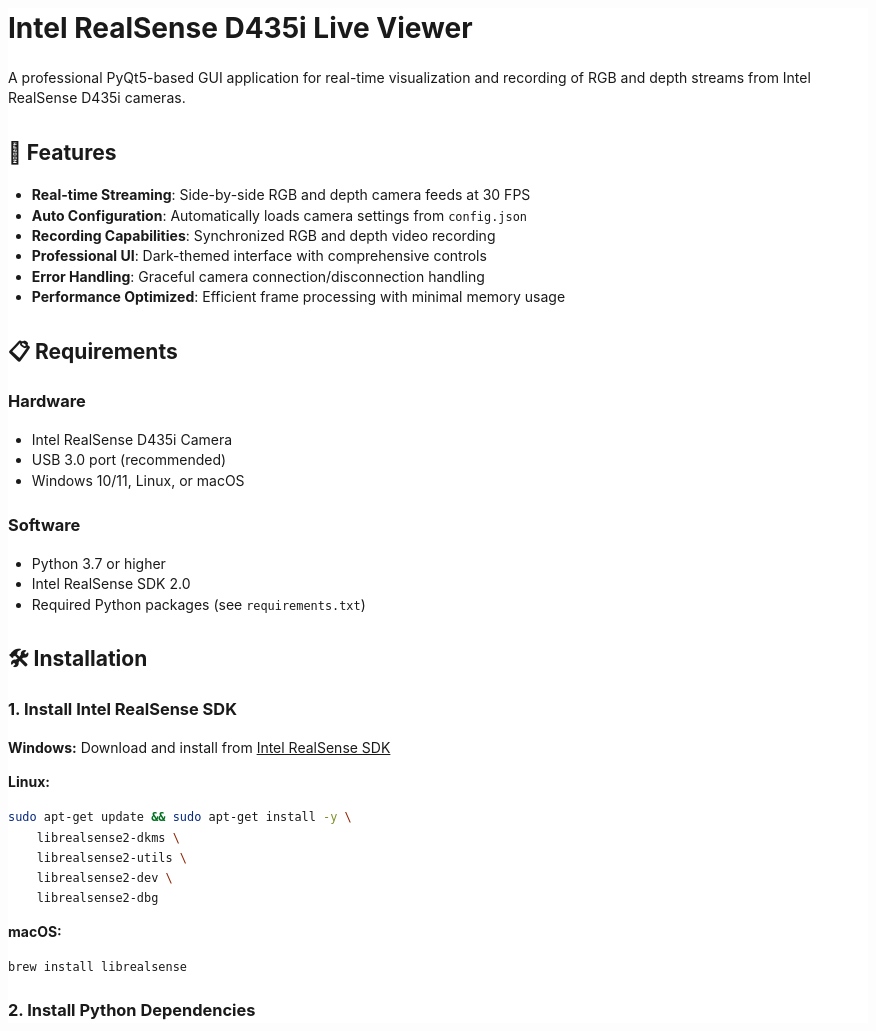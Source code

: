 # Intel RealSense D435i Live Viewer

A professional PyQt5-based GUI application for real-time visualization and recording of RGB and depth streams from Intel RealSense D435i cameras.

## 🚀 Features

- **Real-time Streaming**: Side-by-side RGB and depth camera feeds at 30 FPS
- **Auto Configuration**: Automatically loads camera settings from `config.json`
- **Recording Capabilities**: Synchronized RGB and depth video recording
- **Professional UI**: Dark-themed interface with comprehensive controls
- **Error Handling**: Graceful camera connection/disconnection handling
- **Performance Optimized**: Efficient frame processing with minimal memory usage

## 📋 Requirements

### Hardware
- Intel RealSense D435i Camera
- USB 3.0 port (recommended)
- Windows 10/11, Linux, or macOS

### Software
- Python 3.7 or higher
- Intel RealSense SDK 2.0
- Required Python packages (see `requirements.txt`)

## 🛠️ Installation

### 1. Install Intel RealSense SDK

**Windows:**
Download and install from [Intel RealSense SDK](https://github.com/IntelRealSense/librealsense/releases)

**Linux:**
```bash
sudo apt-get update && sudo apt-get install -y \
    librealsense2-dkms \
    librealsense2-utils \
    librealsense2-dev \
    librealsense2-dbg
```

**macOS:**
```bash
brew install librealsense
```

### 2. Install Python Dependencies
